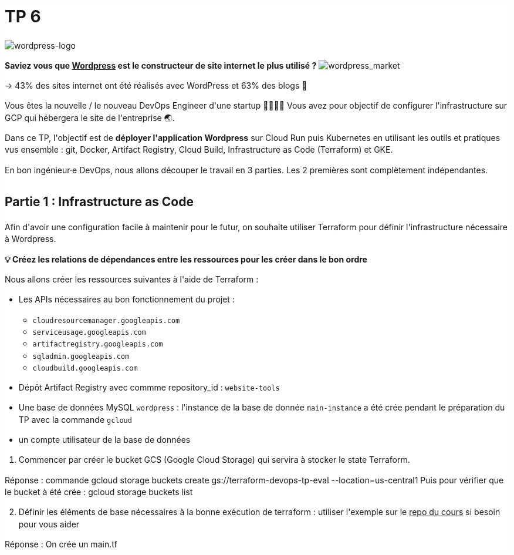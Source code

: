 # TP 6

![wordpress-logo](images/wordpress-logo.png)

**Saviez vous que [Wordpress](https://wordpress.com/fr/) est le constructeur de site internet le plus utilisé ?**
![wordpress_market](./images/wordpress_market_share.png)

-> 43% des sites internet ont été réalisés avec WordPress et 63% des blogs 🤯

Vous êtes la nouvelle / le nouveau DevOps Engineer d'une startup 👩‍💻👨‍💻
Vous avez pour objectif de configurer l'infrastructure sur GCP qui hébergera le site de l'entreprise 🌏.

Dans ce TP, l'objectif est de **déployer l'application Wordpress** sur Cloud Run puis Kubernetes en utilisant les outils et pratiques vus ensemble : git, Docker, Artifact Registry, Cloud Build, Infrastructure as Code (Terraform) et GKE.

En bon ingénieur·e DevOps, nous allons découper le travail en  3 parties. Les 2 premières sont complètement indépendantes.

## Partie 1 : Infrastructure as Code

Afin d'avoir une configuration facile à maintenir pour le futur, on souhaite utiliser Terraform pour définir l'infrastructure nécessaire à Wordpress.

**💡 Créez les relations de dépendances entre les ressources pour les créer dans le bon ordre**

Nous allons créer les ressources suivantes à l'aide de Terraform :
- Les APIs nécessaires au bon fonctionnement du projet :
  - `cloudresourcemanager.googleapis.com`
  - `serviceusage.googleapis.com`
  - `artifactregistry.googleapis.com`
  - `sqladmin.googleapis.com`
  - `cloudbuild.googleapis.com`

- Dépôt Artifact Registry avec commme repository_id : `website-tools`

- Une base de données MySQL `wordpress` : l'instance de la base de donnée `main-instance` a été crée pendant le préparation du TP avec la commande `gcloud`

- un compte utilisateur de la base de données

1. Commencer par créer le bucket GCS (Google Cloud Storage) qui servira à stocker le state Terraform.

Réponse : commande gcloud storage buckets create gs://terraform-devops-tp-eval --location=us-central1
Puis pour vérifier que le bucket à été crée : gcloud storage buckets list

2. Définir les éléments de base nécessaires à la bonne exécution de terraform : utiliser l'exemple sur le [repo du cours](https://github.com/aballiet/devops-dauphine-2024/tree/main/exemple/cloudbuild-terraform) si besoin pour vous aider

Réponse :  On crée un main.tf
